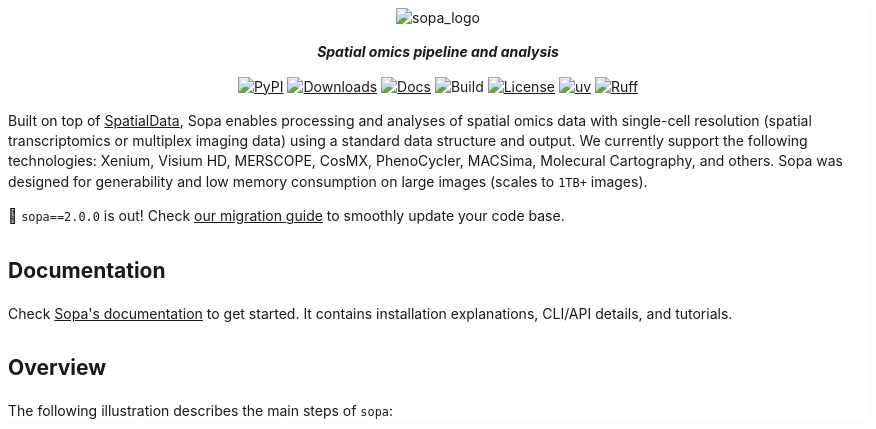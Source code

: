 <p align="center">
  <img src="https://raw.githubusercontent.com/gustaveroussy/sopa/main/docs/assets/sopa.png" alt="sopa_logo" width="250"/>
</p>
<p align="center"><b><i>
	Spatial omics pipeline and analysis
</b></i></p>

<div align="center">

[![PyPI](https://img.shields.io/pypi/v/sopa.svg)](https://pypi.org/project/sopa)
[![Downloads](https://static.pepy.tech/badge/sopa)](https://pepy.tech/project/sopa)
[![Docs](https://img.shields.io/badge/docs-mkdocs-blue)](https://gustaveroussy.github.io/sopa)
![Build](https://github.com/gustaveroussy/sopa/workflows/ci/badge.svg)
[![License](https://img.shields.io/pypi/l/sopa.svg)](https://github.com/gustaveroussy/sopa/blob/main/LICENSE)
[![uv](https://img.shields.io/endpoint?url=https://raw.githubusercontent.com/astral-sh/uv/main/assets/badge/v0.json)](https://github.com/astral-sh/uv)
[![Ruff](https://img.shields.io/endpoint?url=https://raw.githubusercontent.com/astral-sh/ruff/main/assets/badge/v2.json)](https://github.com/astral-sh/ruff)

</div>

Built on top of [SpatialData](https://github.com/scverse/spatialdata), Sopa enables processing and analyses of spatial omics data with single-cell resolution (spatial transcriptomics or multiplex imaging data) using a standard data structure and output. We currently support the following technologies: Xenium, Visium HD, MERSCOPE, CosMX, PhenoCycler, MACSima, Molecural Cartography, and others. Sopa was designed for generability and low memory consumption on large images (scales to `1TB+` images).

🎉 `sopa==2.0.0` is out! Check [our migration guide](https://github.com/gustaveroussy/sopa/discussions/138) to smoothly update your code base.

## Documentation

Check [Sopa's documentation](https://gustaveroussy.github.io/sopa) to get started. It contains installation explanations, CLI/API details, and tutorials.

## Overview

The following illustration describes the main steps of `sopa`:

<p align="center">
